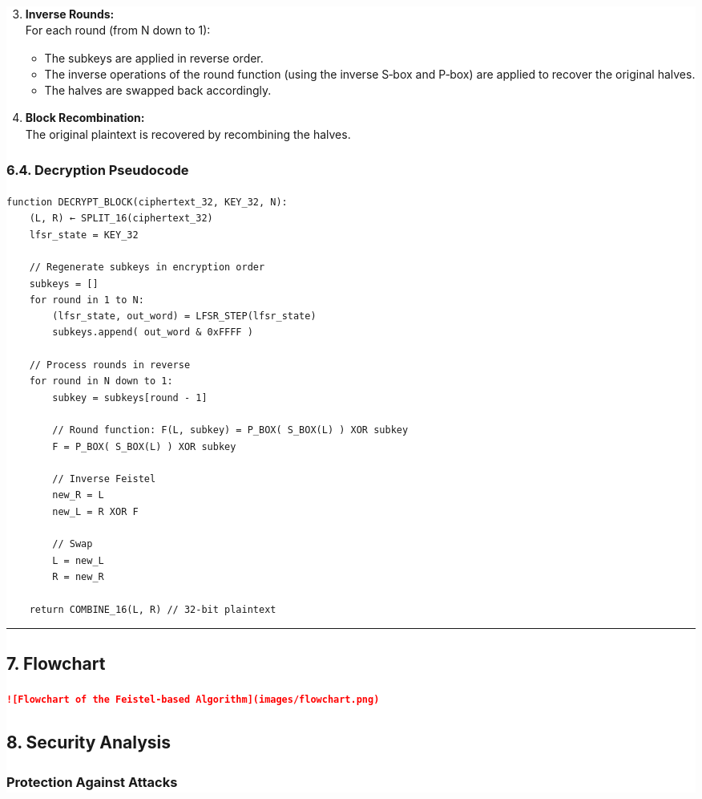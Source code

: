 3. **Inverse Rounds:**  
   For each round (from N down to 1):

   - The subkeys are applied in reverse order.
   - The inverse operations of the round function (using the inverse S‑box and P‑box) are applied to recover the original halves.
   - The halves are swapped back accordingly.

4. **Block Recombination:**  
   The original plaintext is recovered by recombining the halves.

### 6.4. Decryption Pseudocode

```plaintext
function DECRYPT_BLOCK(ciphertext_32, KEY_32, N):
    (L, R) ← SPLIT_16(ciphertext_32)
    lfsr_state = KEY_32

    // Regenerate subkeys in encryption order
    subkeys = []
    for round in 1 to N:
        (lfsr_state, out_word) = LFSR_STEP(lfsr_state)
        subkeys.append( out_word & 0xFFFF )

    // Process rounds in reverse
    for round in N down to 1:
        subkey = subkeys[round - 1]

        // Round function: F(L, subkey) = P_BOX( S_BOX(L) ) XOR subkey
        F = P_BOX( S_BOX(L) ) XOR subkey

        // Inverse Feistel
        new_R = L
        new_L = R XOR F

        // Swap
        L = new_L
        R = new_R

    return COMBINE_16(L, R) // 32-bit plaintext
```

---

## 7. Flowchart

```markdown
![Flowchart of the Feistel-based Algorithm](images/flowchart.png)
```

## 8. Security Analysis

### Protection Against Attacks
